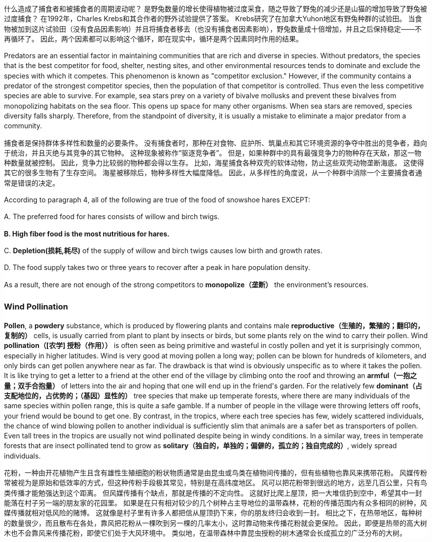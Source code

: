 什么造成了捕食者和被捕食者的周期波动呢？ 是野兔数量的增长使得植物被过度采食，随之导致了野兔的减少还是山猫的增加导致了野兔被过度捕食？ 在1992年，Charles Krebs和其合作者的野外试验提供了答案。 Krebs研究了在加拿大Yuhon地区有野兔种群的试验田。 当食物被加到这片试验田（没有食品因素影响）并且将捕食者移去（也没有捕食者因素影响），野兔数量成十倍增加，并且之后保持稳定——不再循环了。 因此，两个因素都可以影响这个循环，即在现实中，循环是两个因素同时作用的结果。

Predators are an essential factor in maintaining communities that are rich and diverse in species. Without predators, the species that is the best competitor for food, shelter, nesting sites, and other environmental resources tends to dominate and exclude the species with which it competes. This phenomenon is known as "competitor exclusion." However, if the community contains a predator of the strongest competitor species, then the population of that competitor is controlled. Thus even the less competitive species are able to survive. For example, sea stars prey on a variety of bivalve mollusks and prevent these bivalves from monopolizing habitats on the sea floor. This opens up space for many other organisms. When sea stars are removed, species diversity falls sharply. Therefore, from the standpoint of diversity, it is usually a mistake to eliminate a major predator from a community.

捕食者是保持群体多样性和数量的必要条件。 没有捕食者时，那种在对食物、庇护所、筑巢点和其它环境资源的争夺中胜出的竞争者，趋向于统治，并且灭绝与其竞争的其它物种。 这种现象被称作“驱逐竞争者”。 但是，如果种群中的具有最强竞争力的物种存在天敌，那这一物种数量就被控制。 因此，竞争力比较弱的物种都会得以生存。 比如，海星捕食各种双壳的软体动物，防止这些双壳动物垄断海底。 这使得其它的很多生物有了生存空间。 海星被移除后，物种多样性大幅度降低。 因此，从多样性的角度说，从一个种群中消除一个主要捕食者通常是错误的决定。

According to paragraph 4, all of the following are true of the food of snowshoe hares EXCEPT:

A. The preferred food for hares consists of willow and birch twigs.

**B. High fiber food is the most nutritious for hares.**

C. **Depletion(损耗,耗尽)** of the supply of willow and birch twigs causes low birth and growth rates.

D. The food supply takes two or three years to recover after a peak in hare population density.

As a result, there are not enough of the strong competitors to **monopolize（垄断）** the environment’s resources.





### Wind Pollination

**Pollen**, a **powdery** substance, which is produced by flowering plants and contains male **reproductive（生殖的，繁殖的；翻印的，复制的）** cells, is usually carried from plant to plant by insects or birds, but some plants rely on the wind to carry their pollen. Wind **pollination（[农学] 授粉（作用））** is often seen as being primitive and wasteful in costly pollen and yet it is surprisingly common, especially in higher latitudes. Wind is very good at moving pollen a long way; pollen can be blown for hundreds of kilometers, and only birds can get pollen anywhere near as far. The drawback is that wind is obviously unspecific as to where it takes the pollen. It is like trying to get a letter to a friend at the other end of the village by climbing onto the roof and throwing an **armful（一抱之量；双手合抱量）** of letters into the air and hoping that one will end up in the friend's garden. For the relatively few **dominant（占支配地位的，占优势的；（基因）显性的）** tree species that make up temperate forests, where there are many individuals of the same species within pollen range, this is quite a safe gamble. If a number of people in the village were throwing letters off roofs, your friend would be bound to get one. By contrast, in the tropics, where each tree species has few, widely scattered individuals, the chance of wind blowing pollen to another individual is sufficiently slim that animals are a safer bet as transporters of pollen. Even tall trees in the tropics are usually not wind pollinated despite being in windy conditions. In a similar way, trees in temperate forests that are insect pollinated tend to grow as **solitary（独自的，单独的；偏僻的，孤立的；独自完成的）**, widely spread individuals.

花粉，一种由开花植物产生且含有雄性生殖细胞的粉状物质通常是由昆虫或鸟类在植物间传播的，但有些植物也靠风来携带花粉。 风媒传粉常被视为是原始和低效率的方式，但这种传粉手段极其常见，特别是在高纬度地区。 风可以把花粉带到很远的地方，远至几百公里，只有鸟类传播才能勉强达到这个距离。 但风媒传播有个缺点，那就是传播的不定向性。 这就好比爬上屋顶，把一大堆信扔到空中，希望其中一封能落在村子另一端的朋友家的花园里。 如果是在只有相对较少的几个树种占主导地位的温带森林，花粉的传播范围内有众多相同的树种，风媒传播就相对低风险的赌博。 这就像是村子里有许多人都把信从屋顶扔下来，你的朋友终归会收到一封。 相比之下，在热带地区，每种树的数量很少，而且散布在各处，靠风把花粉从一棵吹到另一棵的几率太小，这时靠动物来传播花粉就会更保险。 因此，即便是热带的高大树木也不会靠风来传播花粉，即使它们处于大风环境中。 类似地，在温带森林中靠昆虫授粉的树木通常会长成孤立的广泛分布的大树。
